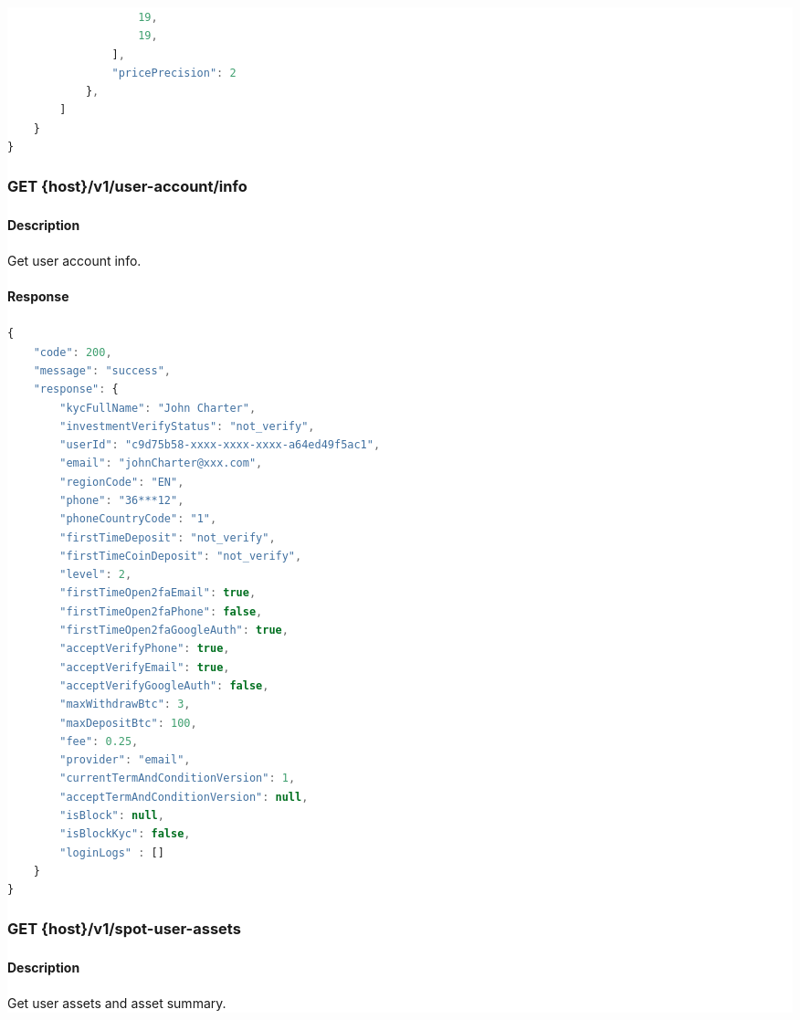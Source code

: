``` js 
                    19,
                    19,
                ],
                "pricePrecision": 2
            },
        ]
    }
}
```

### GET {host}/v1/user-account/info
#### Description
Get user account info.

#### Response
``` js 
{
    "code": 200,
    "message": "success",
    "response": {
        "kycFullName": "John Charter",
        "investmentVerifyStatus": "not_verify",
        "userId": "c9d75b58-xxxx-xxxx-xxxx-a64ed49f5ac1",
        "email": "johnCharter@xxx.com",
        "regionCode": "EN",
        "phone": "36***12",
        "phoneCountryCode": "1",
        "firstTimeDeposit": "not_verify",
        "firstTimeCoinDeposit": "not_verify",
        "level": 2,
        "firstTimeOpen2faEmail": true,
        "firstTimeOpen2faPhone": false,
        "firstTimeOpen2faGoogleAuth": true,
        "acceptVerifyPhone": true,
        "acceptVerifyEmail": true,
        "acceptVerifyGoogleAuth": false,
        "maxWithdrawBtc": 3,
        "maxDepositBtc": 100,
        "fee": 0.25,
        "provider": "email",
        "currentTermAndConditionVersion": 1,
        "acceptTermAndConditionVersion": null,
        "isBlock": null,
        "isBlockKyc": false,
        "loginLogs" : []
    }
}
```

### GET {host}/v1/spot-user-assets
#### Description
Get user assets and asset summary.
